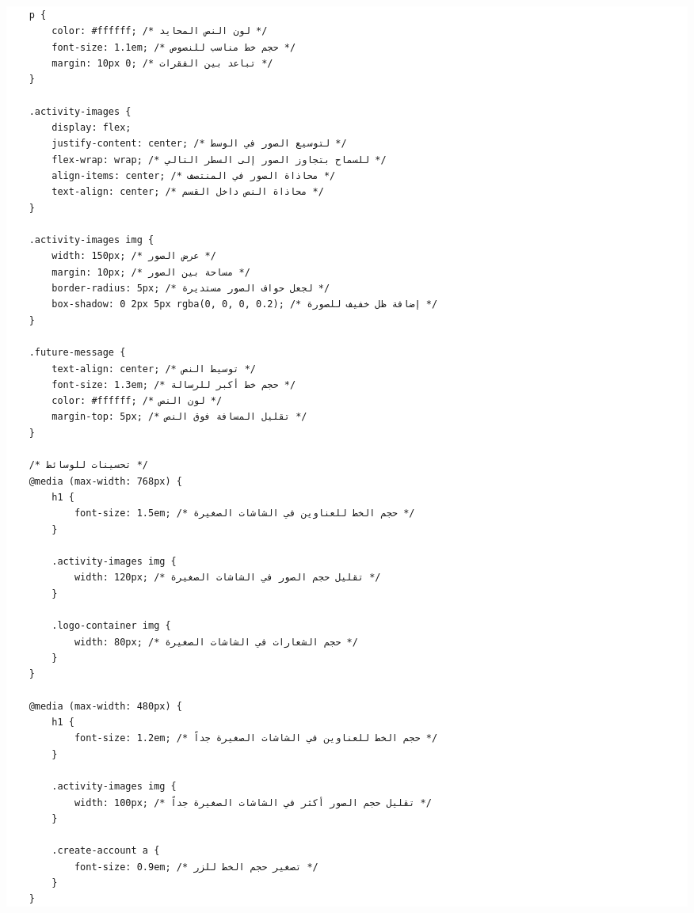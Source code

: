         p {
            color: #ffffff; /* لون النص المحايد */
            font-size: 1.1em; /* حجم خط مناسب للنصوص */
            margin: 10px 0; /* تباعد بين الفقرات */
        }

        .activity-images {
            display: flex;
            justify-content: center; /* لتوسيع الصور في الوسط */
            flex-wrap: wrap; /* للسماح بتجاوز الصور إلى السطر التالي */
            align-items: center; /* محاذاة الصور في المنتصف */
            text-align: center; /* محاذاة النص داخل القسم */
        }

        .activity-images img {
            width: 150px; /* عرض الصور */
            margin: 10px; /* مساحة بين الصور */
            border-radius: 5px; /* لجعل حواف الصور مستديرة */
            box-shadow: 0 2px 5px rgba(0, 0, 0, 0.2); /* إضافة ظل خفيف للصورة */
        }

        .future-message {
            text-align: center; /* توسيط النص */
            font-size: 1.3em; /* حجم خط أكبر للرسالة */
            color: #ffffff; /* لون النص */
            margin-top: 5px; /* تقليل المسافة فوق النص */
        }

        /* تحسينات للوسائط */
        @media (max-width: 768px) {
            h1 {
                font-size: 1.5em; /* حجم الخط للعناوين في الشاشات الصغيرة */
            }

            .activity-images img {
                width: 120px; /* تقليل حجم الصور في الشاشات الصغيرة */
            }

            .logo-container img {
                width: 80px; /* حجم الشعارات في الشاشات الصغيرة */
            }
        }

        @media (max-width: 480px) {
            h1 {
                font-size: 1.2em; /* حجم الخط للعناوين في الشاشات الصغيرة جداً */
            }

            .activity-images img {
                width: 100px; /* تقليل حجم الصور أكثر في الشاشات الصغيرة جداً */
            }

            .create-account a {
                font-size: 0.9em; /* تصغير حجم الخط للزر */
            }
        }
